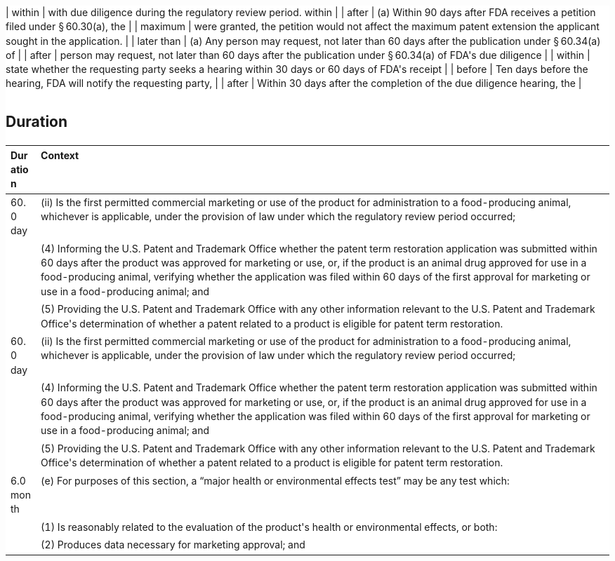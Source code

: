 | within        | with due diligence during the regulatory review period. within                                                                |
| after         | (a) Within 90 days  after FDA receives a petition filed under &#167;&#8201;60.30(a), the                                      |
| maximum       | were granted, the petition would not affect the maximum  patent extension the applicant sought in the application.            |
| later than    | (a) Any person may request, not  later than 60 days after the publication under &#167;&#8201;60.34(a) of                      |
| after         | person may request, not later than 60 days after the publication under &#167;&#8201;60.34(a) of FDA's due diligence           |
| within        | state whether the requesting party seeks a hearing within 30 days or 60 days of FDA's receipt                                 |
| before        | Ten days  before the hearing, FDA will notify the requesting party,                                                           |
| after         | Within 30 days  after the completion of the due diligence hearing, the                                                        |


## Duration

| Duration   | Context                                                                                                                                                                                                                                                                                                                                                                                                                    |
|:-----------|:---------------------------------------------------------------------------------------------------------------------------------------------------------------------------------------------------------------------------------------------------------------------------------------------------------------------------------------------------------------------------------------------------------------------------|
| 60.0 day   | (ii) Is the first permitted commercial marketing or use of the product for administration to a food-producing animal, whichever is applicable, under the provision of law under which the regulatory review period occurred;                                                                                                                                                                                               |
|            |               (4) Informing the U.S. Patent and Trademark Office whether the patent term restoration application was submitted within 60 days after the product was approved for marketing or use, or, if the product is an animal drug approved for use in a food-producing animal, verifying whether the application was filed within 60 days of the first approval for marketing or use in a food-producing animal; and |
|            |               (5) Providing the U.S. Patent and Trademark Office with any other information relevant to the U.S. Patent and Trademark Office's determination of whether a patent related to a product is eligible for patent term restoration.                                                                                                                                                                             |
| 60.0 day   | (ii) Is the first permitted commercial marketing or use of the product for administration to a food-producing animal, whichever is applicable, under the provision of law under which the regulatory review period occurred;                                                                                                                                                                                               |
|            |               (4) Informing the U.S. Patent and Trademark Office whether the patent term restoration application was submitted within 60 days after the product was approved for marketing or use, or, if the product is an animal drug approved for use in a food-producing animal, verifying whether the application was filed within 60 days of the first approval for marketing or use in a food-producing animal; and |
|            |               (5) Providing the U.S. Patent and Trademark Office with any other information relevant to the U.S. Patent and Trademark Office's determination of whether a patent related to a product is eligible for patent term restoration.                                                                                                                                                                             |
| 6.0 month  | (e) For purposes of this section, a &#8220;major health or environmental effects test&#8221; may be any test which:                                                                                                                                                                                                                                                                                                        |
|            |               (1) Is reasonably related to the evaluation of the product's health or environmental effects, or both:                                                                                                                                                                                                                                                                                                       |
|            |               (2) Produces data necessary for marketing approval; and                                                                                                                                                                                                                                                                                                                                                      |
